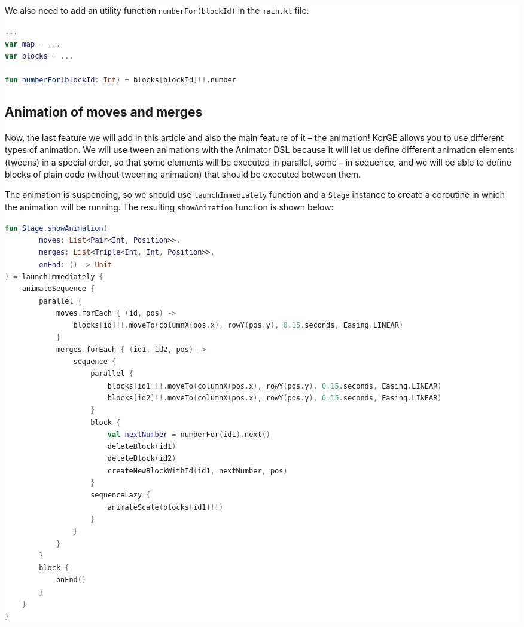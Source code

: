 We also need to add an utility function `numberFor(blockId)` in the `main.kt` file:

```kotlin
...
var map = ...
var blocks = ...

fun numberFor(blockId: Int) = blocks[blockId]!!.number
```

## Animation of moves and merges

Now, the last feature we will add in this article and also the main feature of it – the animation! KorGE allows you to
use different types of animation. We will use [tween animations](https://korlibs.soywiz.com/korge/animation/#tweens)
with the [Animator DSL](https://korlibs.soywiz.com/korge/animation/#animator) because it will let us define different
animation elements (tweens) in a special order, so that some elements will be executed in parallel, some – in sequence,
and we will be able to define blocks of plain code (without tweening animation) that should be executed between them.

The animation is suspending, so we should use `launchImmediately` function and a `Stage` instance to create a coroutine
in which the animation will be running. The resulting `showAnimation` function is shown below:

```kotlin
fun Stage.showAnimation(
		moves: List<Pair<Int, Position>>,
		merges: List<Triple<Int, Int, Position>>,
		onEnd: () -> Unit
) = launchImmediately {
	animateSequence {
		parallel {
			moves.forEach { (id, pos) ->
				blocks[id]!!.moveTo(columnX(pos.x), rowY(pos.y), 0.15.seconds, Easing.LINEAR)
			}
			merges.forEach { (id1, id2, pos) ->
				sequence {
					parallel {
						blocks[id1]!!.moveTo(columnX(pos.x), rowY(pos.y), 0.15.seconds, Easing.LINEAR)
						blocks[id2]!!.moveTo(columnX(pos.x), rowY(pos.y), 0.15.seconds, Easing.LINEAR)
					}
					block {
						val nextNumber = numberFor(id1).next()
						deleteBlock(id1)
						deleteBlock(id2)
						createNewBlockWithId(id1, nextNumber, pos)
					}
					sequenceLazy {
						animateScale(blocks[id1]!!)
					}
				}
			}
		}
		block {
			onEnd()
		}
	}
}
```
